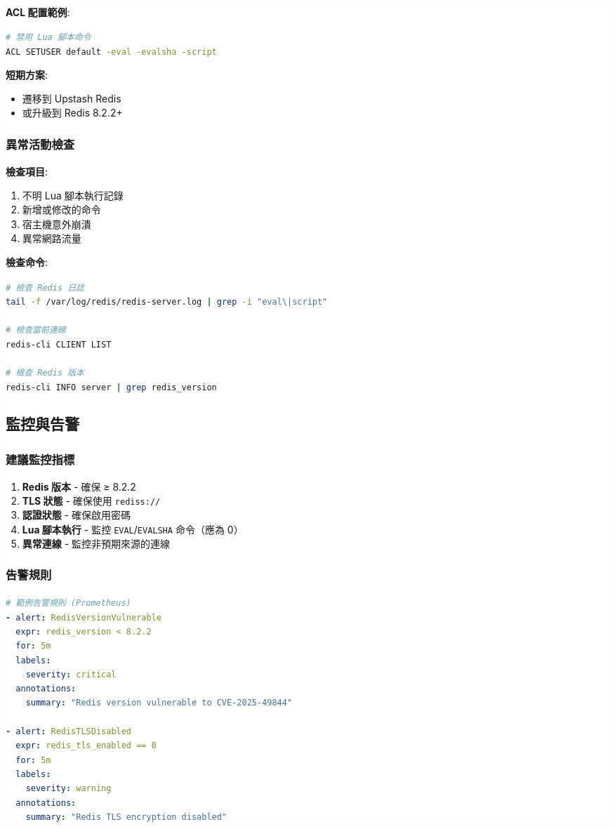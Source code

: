 **ACL 配置範例**:
```bash
# 禁用 Lua 腳本命令
ACL SETUSER default -eval -evalsha -script
```

**短期方案**:
- 遷移到 Upstash Redis
- 或升級到 Redis 8.2.2+

### 異常活動檢查

**檢查項目**:
1. 不明 Lua 腳本執行記錄
2. 新增或修改的命令
3. 宿主機意外崩潰
4. 異常網路流量

**檢查命令**:
```bash
# 檢查 Redis 日誌
tail -f /var/log/redis/redis-server.log | grep -i "eval\|script"

# 檢查當前連線
redis-cli CLIENT LIST

# 檢查 Redis 版本
redis-cli INFO server | grep redis_version
```

## 監控與告警

### 建議監控指標

1. **Redis 版本** - 確保 ≥ 8.2.2
2. **TLS 狀態** - 確保使用 `rediss://`
3. **認證狀態** - 確保啟用密碼
4. **Lua 腳本執行** - 監控 `EVAL`/`EVALSHA` 命令（應為 0）
5. **異常連線** - 監控非預期來源的連線

### 告警規則

```yaml
# 範例告警規則 (Prometheus)
- alert: RedisVersionVulnerable
  expr: redis_version < 8.2.2
  for: 5m
  labels:
    severity: critical
  annotations:
    summary: "Redis version vulnerable to CVE-2025-49844"

- alert: RedisTLSDisabled
  expr: redis_tls_enabled == 0
  for: 5m
  labels:
    severity: warning
  annotations:
    summary: "Redis TLS encryption disabled"
```
